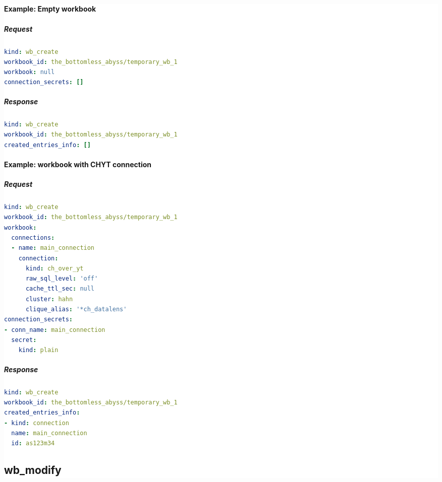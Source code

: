 #### Example: Empty workbook

##### Request

```yaml
kind: wb_create
workbook_id: the_bottomless_abyss/temporary_wb_1
workbook: null
connection_secrets: []
```


##### Response

```yaml
kind: wb_create
workbook_id: the_bottomless_abyss/temporary_wb_1
created_entries_info: []
```


#### Example: workbook with CHYT connection

##### Request

```yaml
kind: wb_create
workbook_id: the_bottomless_abyss/temporary_wb_1
workbook:
  connections:
  - name: main_connection
    connection:
      kind: ch_over_yt
      raw_sql_level: 'off'
      cache_ttl_sec: null
      cluster: hahn
      clique_alias: '*ch_datalens'
connection_secrets:
- conn_name: main_connection
  secret:
    kind: plain
```


##### Response

```yaml
kind: wb_create
workbook_id: the_bottomless_abyss/temporary_wb_1
created_entries_info:
- kind: connection
  name: main_connection
  id: as123m34
```


## wb_modify
